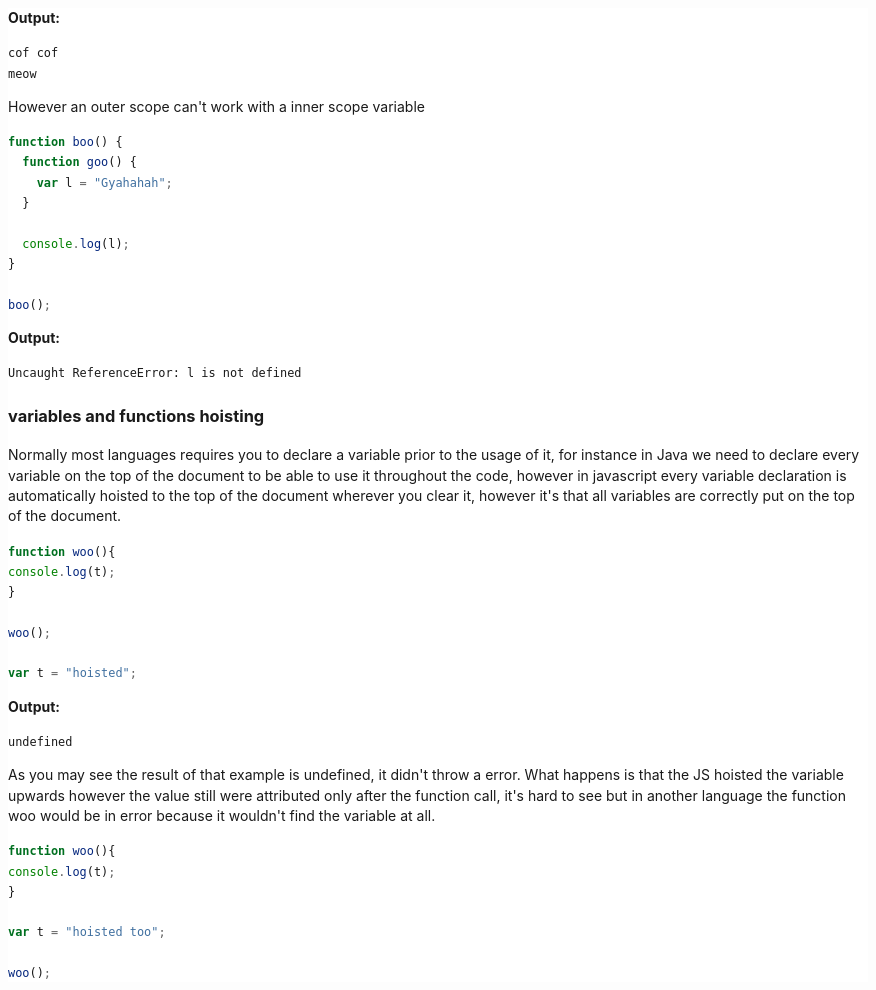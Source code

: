**Output:**

```mono
cof cof
meow
```

However an outer scope can't work with a inner scope variable

```js
function boo() {
  function goo() {
    var l = "Gyahahah";
  }

  console.log(l);
}

boo();
```

**Output:**

```mono
Uncaught ReferenceError: l is not defined
```

### variables and functions hoisting

Normally most languages requires you to declare a variable prior to the usage of it, for instance in Java we need to declare every variable on the top of the document to be able to use it throughout the code, however in javascript every variable declaration is automatically hoisted to the top of the document wherever you clear it, however it's that all variables are correctly put on the top of the document.

```js
function woo(){
console.log(t);
}

woo();

var t = "hoisted";
```

**Output:**

```mono
undefined
```

As you may see the result of that example is undefined, it didn't throw a error. What happens is that the JS hoisted the variable upwards however the value still were attributed only after the function call, it's hard to see but in another language the function woo would be in error because it wouldn't find the variable at all.

```js
function woo(){
console.log(t);
}

var t = "hoisted too";

woo();
```

